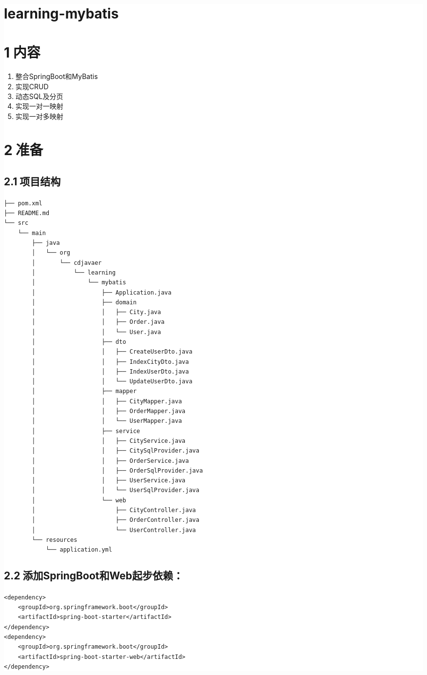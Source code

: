 # learning-mybatis
# 1 内容 
1) 整合SpringBoot和MyBatis
2) 实现CRUD
3) 动态SQL及分页
4) 实现一对一映射
5) 实现一对多映射

# 2 准备
## 2.1 项目结构
```
├── pom.xml
├── README.md
└── src
    └── main
        ├── java
        │   └── org
        │       └── cdjavaer
        │           └── learning
        │               └── mybatis
        │                   ├── Application.java
        │                   ├── domain
        │                   │   ├── City.java
        │                   │   ├── Order.java
        │                   │   └── User.java
        │                   ├── dto
        │                   │   ├── CreateUserDto.java
        │                   │   ├── IndexCityDto.java
        │                   │   ├── IndexUserDto.java
        │                   │   └── UpdateUserDto.java
        │                   ├── mapper
        │                   │   ├── CityMapper.java
        │                   │   ├── OrderMapper.java
        │                   │   └── UserMapper.java
        │                   ├── service
        │                   │   ├── CityService.java
        │                   │   ├── CitySqlProvider.java
        │                   │   ├── OrderService.java
        │                   │   ├── OrderSqlProvider.java
        │                   │   ├── UserService.java
        │                   │   └── UserSqlProvider.java
        │                   └── web
        │                       ├── CityController.java
        │                       ├── OrderController.java
        │                       └── UserController.java
        └── resources
            └── application.yml
```
## 2.2 添加SpringBoot和Web起步依赖：
```
<dependency>
    <groupId>org.springframework.boot</groupId>
    <artifactId>spring-boot-starter</artifactId>
</dependency>
<dependency>
    <groupId>org.springframework.boot</groupId>
    <artifactId>spring-boot-starter-web</artifactId>
</dependency>
```
